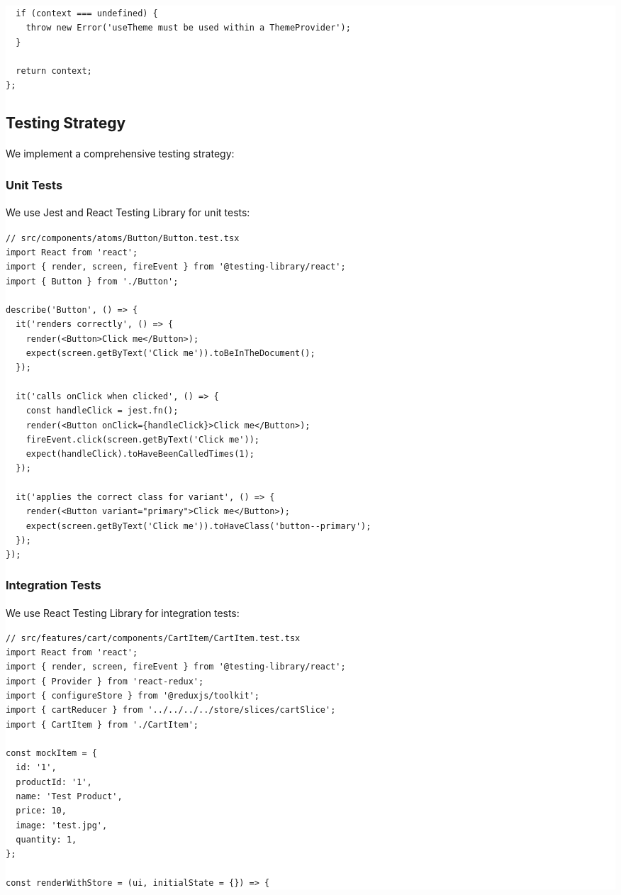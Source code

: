 ```tsx
  if (context === undefined) {
    throw new Error('useTheme must be used within a ThemeProvider');
  }
  
  return context;
};
```

## Testing Strategy

We implement a comprehensive testing strategy:

### Unit Tests

We use Jest and React Testing Library for unit tests:

```tsx
// src/components/atoms/Button/Button.test.tsx
import React from 'react';
import { render, screen, fireEvent } from '@testing-library/react';
import { Button } from './Button';

describe('Button', () => {
  it('renders correctly', () => {
    render(<Button>Click me</Button>);
    expect(screen.getByText('Click me')).toBeInTheDocument();
  });
  
  it('calls onClick when clicked', () => {
    const handleClick = jest.fn();
    render(<Button onClick={handleClick}>Click me</Button>);
    fireEvent.click(screen.getByText('Click me'));
    expect(handleClick).toHaveBeenCalledTimes(1);
  });
  
  it('applies the correct class for variant', () => {
    render(<Button variant="primary">Click me</Button>);
    expect(screen.getByText('Click me')).toHaveClass('button--primary');
  });
});
```

### Integration Tests

We use React Testing Library for integration tests:

```tsx
// src/features/cart/components/CartItem/CartItem.test.tsx
import React from 'react';
import { render, screen, fireEvent } from '@testing-library/react';
import { Provider } from 'react-redux';
import { configureStore } from '@reduxjs/toolkit';
import { cartReducer } from '../../../../store/slices/cartSlice';
import { CartItem } from './CartItem';

const mockItem = {
  id: '1',
  productId: '1',
  name: 'Test Product',
  price: 10,
  image: 'test.jpg',
  quantity: 1,
};

const renderWithStore = (ui, initialState = {}) => {
```